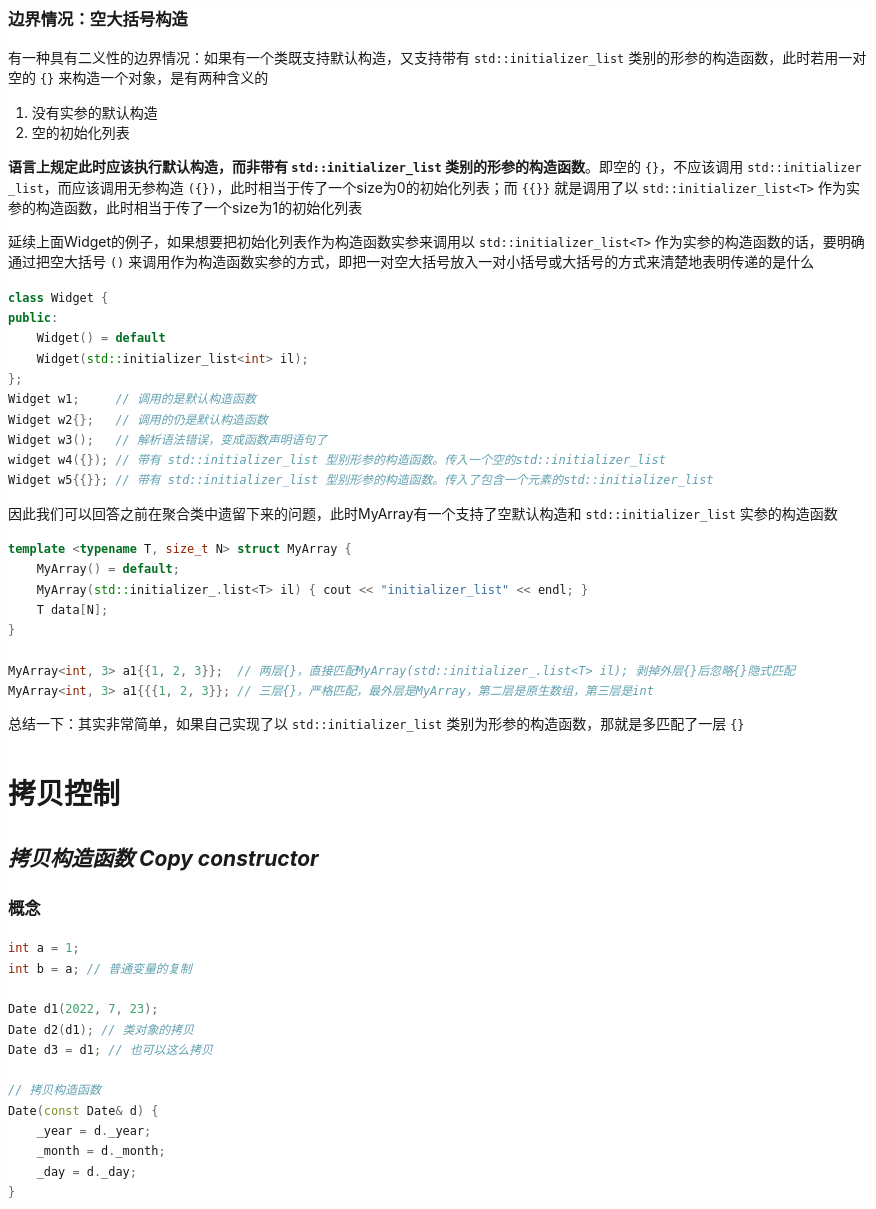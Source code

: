 ### 边界情况：空大括号构造

有一种具有二义性的边界情况：如果有一个类既支持默认构造，又支持带有 `std::initializer_list` 类别的形参的构造函数，此时若用一对空的 `{}` 来构造一个对象，是有两种含义的

1. 没有实参的默认构造
2. 空的初始化列表

**语言上规定此时应该执行默认构造，而非带有 `std::initializer_list` 类别的形参的构造函数**。即空的 `{}`，不应该调用 `std::initializer_list`，而应该调用无参构造 `({})`，此时相当于传了一个size为0的初始化列表；而 `{{}}` 就是调用了以 `std::initializer_list<T>` 作为实参的构造函数，此时相当于传了一个size为1的初始化列表

延续上面Widget的例子，如果想要把初始化列表作为构造函数实参来调用以 `std::initializer_list<T>` 作为实参的构造函数的话，要明确通过把空大括号 `()` 来调用作为构造函数实参的方式，即把一对空大括号放入一对小括号或大括号的方式来清楚地表明传递的是什么

```c++
class Widget {
public:
    Widget() = default
    Widget(std::initializer_list<int> il);
};
Widget w1;     // 调用的是默认构造函数
Widget w2{};   // 调用的仍是默认构造函数
Widget w3();   // 解析语法错误，变成函数声明语句了
widget w4({}); // 带有 std::initializer_list 型别形参的构造函数。传入一个空的std::initializer_list
Widget w5{{}}; // 带有 std::initializer_list 型别形参的构造函数。传入了包含一个元素的std::initializer_list
```

因此我们可以回答之前在聚合类中遗留下来的问题，此时MyArray有一个支持了空默认构造和 `std::initializer_list` 实参的构造函数

```c++
template <typename T, size_t N> struct MyArray {
    MyArray() = default;
    MyArray(std::initializer_.list<T> il) { cout << "initializer_list" << endl; }
    T data[N];
}

MyArray<int, 3> a1{{1, 2, 3}};  // 两层{}，直接匹配MyArray(std::initializer_.list<T> il); 剥掉外层{}后忽略{}隐式匹配
MyArray<int, 3> a1{{{1, 2, 3}}; // 三层{}，严格匹配，最外层是MyArray，第二层是原生数组，第三层是int
```

总结一下：其实非常简单，如果自己实现了以 `std::initializer_list` 类别为形参的构造函数，那就是多匹配了一层 `{}`

# 拷贝控制

## *拷贝构造函数 Copy constructor*

### 概念

```cpp
int a = 1;
int b = a; // 普通变量的复制

Date d1(2022, 7, 23);
Date d2(d1); // 类对象的拷贝
Date d3 = d1; // 也可以这么拷贝

// 拷贝构造函数
Date(const Date& d) {
    _year = d._year;
    _month = d._month;
    _day = d._day;
}
```
